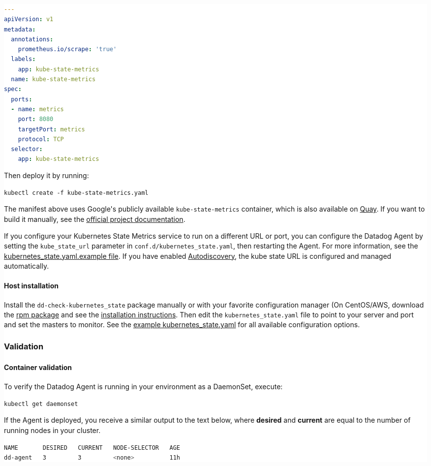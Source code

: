 ```yaml
---
apiVersion: v1
metadata:
  annotations:
    prometheus.io/scrape: 'true'
  labels:
    app: kube-state-metrics
  name: kube-state-metrics
spec:
  ports:
  - name: metrics
    port: 8080
    targetPort: metrics
    protocol: TCP
  selector:
    app: kube-state-metrics
```

Then deploy it by running:

```shell
kubectl create -f kube-state-metrics.yaml
```

The manifest above uses Google's publicly available `kube-state-metrics` container, which is also available on [Quay][13]. If you want to build it manually, see the [official project documentation][12].

If you configure your Kubernetes State Metrics service to run on a different URL or port, you can configure the Datadog Agent by setting the `kube_state_url` parameter in `conf.d/kubernetes_state.yaml`, then restarting the Agent.
For more information, see the [kubernetes_state.yaml.example file][14]. If you have enabled [Autodiscovery][9], the kube state URL is configured and managed automatically.

#### Host installation

Install the `dd-check-kubernetes_state` package manually or with your favorite configuration manager (On CentOS/AWS, download the [rpm package][15] and see the [installation instructions][16].
Then edit the `kubernetes_state.yaml` file to point to your server and port and set the masters to monitor. See the [example kubernetes_state.yaml][14] for all available configuration options.

### Validation

#### Container validation

To verify the Datadog Agent is running in your environment as a DaemonSet, execute:

```shell
kubectl get daemonset
```

If the Agent is deployed, you receive a similar output to the text below, where **desired** and **current** are equal to the number of running nodes in your cluster.

```bash
NAME       DESIRED   CURRENT   NODE-SELECTOR   AGE
dd-agent   3         3         <none>          11h
```


[1]: https://github.com/DataDog/docker-dd-agent
[2]: https://gcr.io/datadoghq/docker-dd-agent
[3]: /ja/#host-setup
[4]: /ja/integrations/docker_daemon/
[5]: /ja/agent/kubernetes/
[6]: https://app.datadoghq.com/organization-settings/api-keys
[7]: https://kubernetes.io/docs/concepts/configuration/secret
[8]: https://kubernetes.io/docs/concepts/configuration/secret/#using-secrets-as-environment-variables
[9]: /ja/getting_started/agent/autodiscovery/
[10]: https://github.com/DataDog/integrations-core/blob/master/kubernetes/datadog_checks/kubernetes/data/conf.yaml.example
[11]: /ja/agent/configuration/agent-commands/#agent-status-and-information
[12]: https://github.com/kubernetes/kube-state-metrics
[13]: https://quay.io/coreos/kube-state-metrics
[14]: https://github.com/DataDog/integrations-core/blob/master/kubernetes_state/datadog_checks/kubernetes_state/data/conf.yaml.example
[15]: https://yum.datadoghq.com/stable/6/x86_64
[16]: /ja/agent/guide/installing-the-agent-on-a-server-with-limited-internet-connectivity/
[17]: https://github.com/DataDog/integrations-core/blob/master/kube_dns/datadog_checks/kube_dns/data/conf.yaml.example